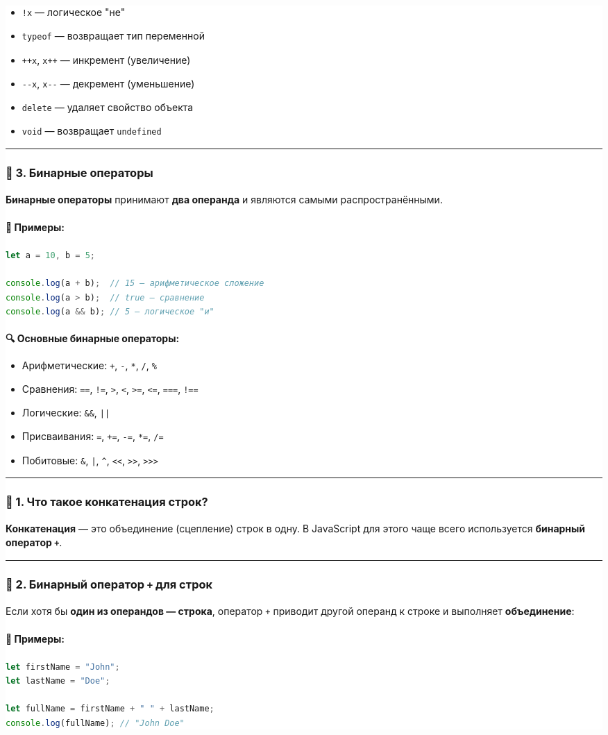 - `!x` — логическое "не"
    
- `typeof` — возвращает тип переменной
    
- `++x`, `x++` — инкремент (увеличение)
    
- `--x`, `x--` — декремент (уменьшение)
    
- `delete` — удаляет свойство объекта
    
- `void` — возвращает `undefined`
    

---

### 🔗 3. Бинарные операторы

**Бинарные операторы** принимают **два операнда** и являются самыми распространёнными.

#### 🔹 Примеры:

```js
let a = 10, b = 5;

console.log(a + b);  // 15 — арифметическое сложение
console.log(a > b);  // true — сравнение
console.log(a && b); // 5 — логическое "и"
```

#### 🔍 Основные бинарные операторы:

- Арифметические: `+`, `-`, `*`, `/`, `%`
    
- Сравнения: `==`, `!=`, `>`, `<`, `>=`, `<=`, `===`, `!==`
    
- Логические: `&&`, `||`
    
- Присваивания: `=`, `+=`, `-=`, `*=`, `/=`
    
- Побитовые: `&`, `|`, `^`, `<<`, `>>`, `>>>`
    

---

### 📘 1. Что такое конкатенация строк?

**Конкатенация** — это объединение (сцепление) строк в одну. В JavaScript для этого чаще всего используется **бинарный оператор `+`**.

---

### 🔗 2. Бинарный оператор `+` для строк

Если хотя бы **один из операндов — строка**, оператор `+` приводит другой операнд к строке и выполняет **объединение**:

#### 🔹 Примеры:

```js
let firstName = "John";
let lastName = "Doe";

let fullName = firstName + " " + lastName;
console.log(fullName); // "John Doe"
```
